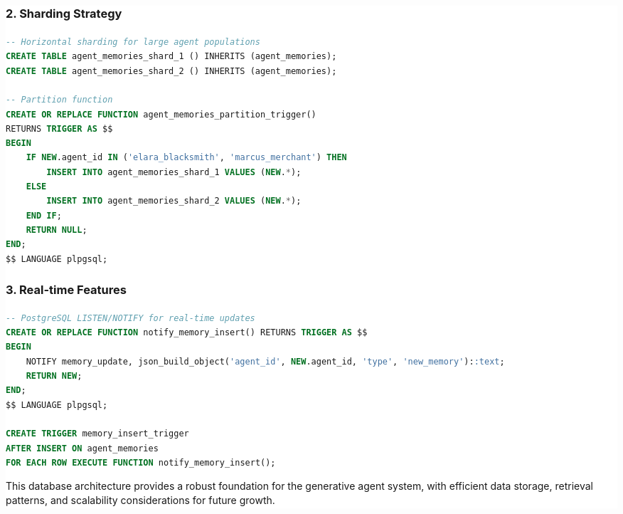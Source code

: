 ### 2. Sharding Strategy
```sql
-- Horizontal sharding for large agent populations
CREATE TABLE agent_memories_shard_1 () INHERITS (agent_memories);
CREATE TABLE agent_memories_shard_2 () INHERITS (agent_memories);

-- Partition function
CREATE OR REPLACE FUNCTION agent_memories_partition_trigger()
RETURNS TRIGGER AS $$
BEGIN
    IF NEW.agent_id IN ('elara_blacksmith', 'marcus_merchant') THEN
        INSERT INTO agent_memories_shard_1 VALUES (NEW.*);
    ELSE
        INSERT INTO agent_memories_shard_2 VALUES (NEW.*);
    END IF;
    RETURN NULL;
END;
$$ LANGUAGE plpgsql;
```

### 3. Real-time Features
```sql
-- PostgreSQL LISTEN/NOTIFY for real-time updates
CREATE OR REPLACE FUNCTION notify_memory_insert() RETURNS TRIGGER AS $$
BEGIN
    NOTIFY memory_update, json_build_object('agent_id', NEW.agent_id, 'type', 'new_memory')::text;
    RETURN NEW;
END;
$$ LANGUAGE plpgsql;

CREATE TRIGGER memory_insert_trigger
AFTER INSERT ON agent_memories
FOR EACH ROW EXECUTE FUNCTION notify_memory_insert();
```

This database architecture provides a robust foundation for the generative agent system, with efficient data storage, retrieval patterns, and scalability considerations for future growth. 